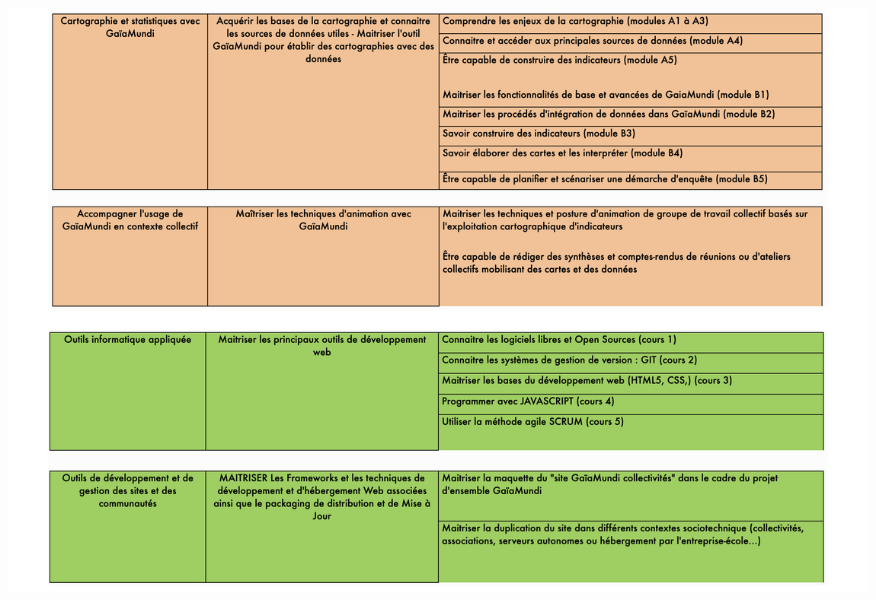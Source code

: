 <figure><img src="../.gitbook/assets/Screenshot 2023-08-17 at 7.18.42 PM.png" alt=""><figcaption></figcaption></figure>

<figure><img src="../.gitbook/assets/Screenshot 2023-08-17 at 7.19.19 PM.png" alt=""><figcaption></figcaption></figure>
